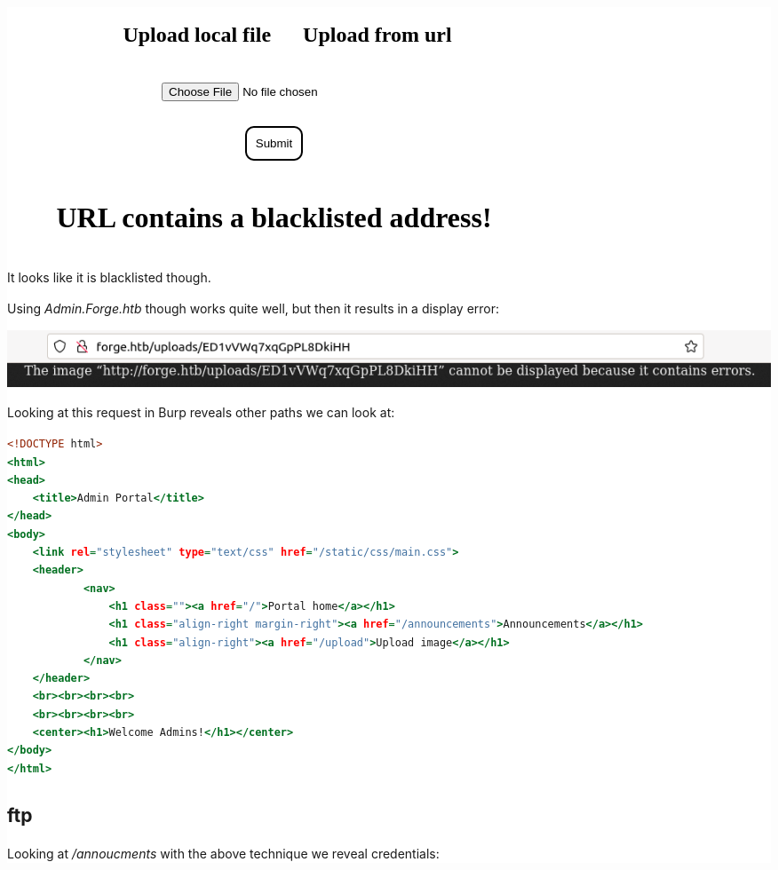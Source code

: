 ![Blacklist is in place](blacklist.png)

It looks like it is blacklisted though.

Using _Admin.Forge.htb_ though works quite well, but then it results in a display error:

![Image renderer does not render the page](display_error.png)

Looking at this request in Burp reveals other paths we can look at:

```{.html caption="paths leaking" style=mystyle}
<!DOCTYPE html>
<html>
<head>
    <title>Admin Portal</title>
</head>
<body>
    <link rel="stylesheet" type="text/css" href="/static/css/main.css">
    <header>
            <nav>
                <h1 class=""><a href="/">Portal home</a></h1>
                <h1 class="align-right margin-right"><a href="/announcements">Announcements</a></h1>
                <h1 class="align-right"><a href="/upload">Upload image</a></h1>
            </nav>
    </header>
    <br><br><br><br>
    <br><br><br><br>
    <center><h1>Welcome Admins!</h1></center>
</body>
</html>
```

## ftp
Looking at _/annoucments_ with the above technique we reveal credentials:
